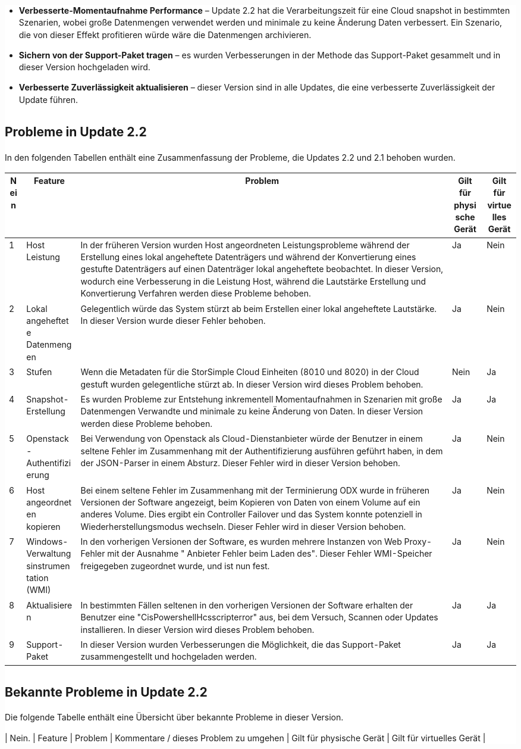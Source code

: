 
- **Verbesserte-Momentaufnahme Performance** – Update 2.2 hat die Verarbeitungszeit für eine Cloud snapshot in bestimmten Szenarien, wobei große Datenmengen verwendet werden und minimale zu keine Änderung Daten verbessert. Ein Szenario, die von dieser Effekt profitieren würde wäre die Datenmengen archivieren.


- **Sichern von der Support-Paket tragen** – es wurden Verbesserungen in der Methode das Support-Paket gesammelt und in dieser Version hochgeladen wird. 


- **Verbesserte Zuverlässigkeit aktualisieren** – dieser Version sind in alle Updates, die eine verbesserte Zuverlässigkeit der Update führen.

  
 

## <a name="issues-fixed-in-update-22"></a>Probleme in Update 2.2

In den folgenden Tabellen enthält eine Zusammenfassung der Probleme, die Updates 2.2 und 2.1 behoben wurden.    

| Nein | Feature                                    | Problem                                                                                                                                                                                                                                                                                        | Gilt für physische Gerät | Gilt für virtuelles Gerät |
|----|--------------------------------------------|----------------------------------------------------------------------------------------------------------------------------------------------------------------------------------------------------------------------------------------------------------------------------------------------|----------------------------|---------------------------|
| 1  | Host Leistung                      | In der früheren Version wurden Host angeordneten Leistungsprobleme während der Erstellung eines lokal angeheftete Datenträgers und während der Konvertierung eines gestufte Datenträgers auf einen Datenträger lokal angeheftete beobachtet. In dieser Version, wodurch eine Verbesserung in die Leistung Host, während die Lautstärke Erstellung und Konvertierung Verfahren werden diese Probleme behoben.                                                                        | Ja                        | Nein                        |
| 2  | Lokal angeheftete Datenmengen                     | Gelegentlich würde das System stürzt ab beim Erstellen einer lokal angeheftete Lautstärke. In dieser Version wurde dieser Fehler behoben.                                                                                                                                                               | Ja                        | Nein                        |
| 3  | Stufen                                    | Wenn die Metadaten für die StorSimple Cloud Einheiten (8010 und 8020) in der Cloud gestuft wurden gelegentliche stürzt ab. In dieser Version wird dieses Problem behoben.                                                                                                                              | Nein                         | Ja                       |
| 4  | Snapshot-Erstellung                          | Es wurden Probleme zur Entstehung inkrementell Momentaufnahmen in Szenarien mit große Datenmengen Verwandte und minimale zu keine Änderung von Daten. In dieser Version werden diese Probleme behoben.                                                                                                                 | Ja                        | Ja                       |
| 5  | Openstack-Authentifizierung                   | Bei Verwendung von Openstack als Cloud-Dienstanbieter würde der Benutzer in einem seltene Fehler im Zusammenhang mit der Authentifizierung ausführen geführt haben, in dem der JSON-Parser in einem Absturz. Dieser Fehler wird in dieser Version behoben.                                                                                                                              | Ja                        | Nein                        |
| 6  | Host angeordneten kopieren                             | Bei einem seltene Fehler im Zusammenhang mit der Terminierung ODX wurde in früheren Versionen der Software angezeigt, beim Kopieren von Daten von einem Volume auf ein anderes Volume. Dies ergibt ein Controller Failover und das System konnte potenziell in Wiederherstellungsmodus wechseln. Dieser Fehler wird in dieser Version behoben. | Ja                        | Nein       |
| 7  | Windows-Verwaltungsinstrumentation (WMI) | In den vorherigen Versionen der Software, es wurden mehrere Instanzen von Web Proxy-Fehler mit der Ausnahme "<ManagementException> Anbieter Fehler beim Laden des". Dieser Fehler WMI-Speicher freigegeben zugeordnet wurde, und ist nun fest.                                                               | Ja                        | Nein                        |
| 8  | Aktualisieren                                     | In bestimmten Fällen seltenen in den vorherigen Versionen der Software erhalten der Benutzer eine "CisPowershellHcsscripterror" aus, bei dem Versuch, Scannen oder Updates installieren. In dieser Version wird dieses Problem behoben.                                                                                        | Ja                        | Ja                       |
| 9  | Support-Paket                            | In dieser Version wurden Verbesserungen die Möglichkeit, die das Support-Paket zusammengestellt und hochgeladen werden.                                                                                                                                                                                                      | Ja                        | Ja                                    |


## <a name="known-issues-in-update-22"></a>Bekannte Probleme in Update 2.2

Die folgende Tabelle enthält eine Übersicht über bekannte Probleme in dieser Version.

| Nein. | Feature | Problem | Kommentare / dieses Problem zu umgehen | Gilt für physische Gerät | Gilt für virtuelles Gerät |